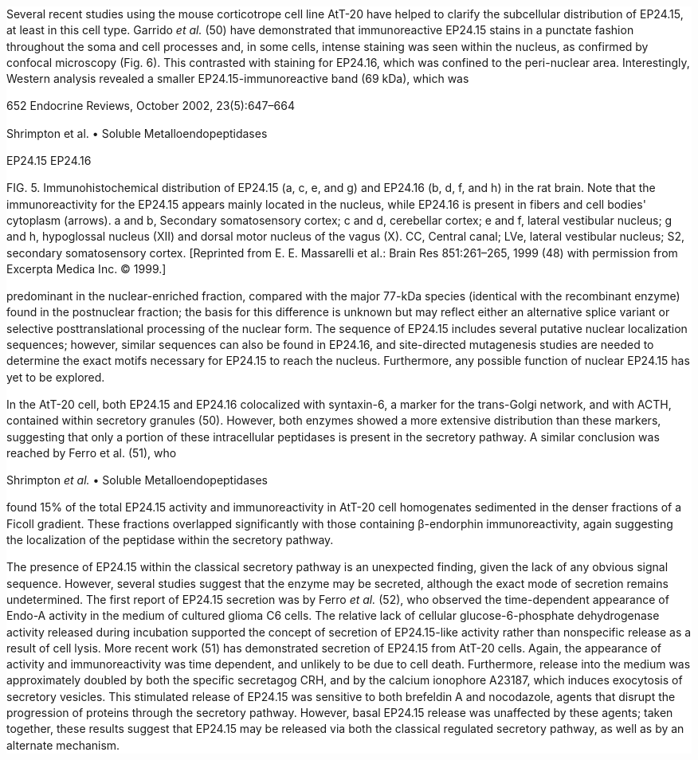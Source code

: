 Several recent studies using the mouse corticotrope cell line AtT-20 have helped to clarify the subcellular distribution of EP24.15, at least in this cell type. Garrido *et al.* (50) have demonstrated that immunoreactive EP24.15 stains in a punctate fashion throughout the soma and cell processes and, in some cells, intense staining was seen within the nucleus, as confirmed by confocal microscopy (Fig. 6). This contrasted with staining for EP24.16, which was confined to the peri-nuclear area. Interestingly, Western analysis revealed a smaller EP24.15-immunoreactive band (69 kDa), which was

652 Endocrine Reviews, October 2002, 23(5):647–664

Shrimpton et al. • Soluble Metalloendopeptidases

EP24.15 EP24.16

FIG. 5. Immunohistochemical distribution of EP24.15 (a, c, e, and g) and EP24.16 (b, d, f, and h) in the rat brain. Note that the immunoreactivity for the EP24.15 appears mainly located in the nucleus, while EP24.16 is present in fibers and cell bodies' cytoplasm (arrows). a and b, Secondary somatosensory cortex; c and d, cerebellar cortex; e and f, lateral vestibular nucleus; g and h, hypoglossal nucleus (XII) and dorsal motor nucleus of the vagus (X). CC, Central canal; LVe, lateral vestibular nucleus; S2, secondary somatosensory cortex. [Reprinted from E. E. Massarelli et al.: Brain Res 851:261–265, 1999 (48) with permission from Excerpta Medica Inc. © 1999.]

predominant in the nuclear-enriched fraction, compared with the major 77-kDa species (identical with the recombinant enzyme) found in the postnuclear fraction; the basis for this difference is unknown but may reflect either an alternative splice variant or selective posttranslational processing of the nuclear form. The sequence of EP24.15 includes several putative nuclear localization sequences; however, similar sequences can also be found in EP24.16, and site-directed mutagenesis studies are needed to determine the exact motifs necessary for EP24.15 to reach the nucleus. Furthermore, any possible function of nuclear EP24.15 has yet to be explored.

In the AtT-20 cell, both EP24.15 and EP24.16 colocalized with syntaxin-6, a marker for the trans-Golgi network, and with ACTH, contained within secretory granules (50). However, both enzymes showed a more extensive distribution than these markers, suggesting that only a portion of these intracellular peptidases is present in the secretory pathway. A similar conclusion was reached by Ferro et al. (51), who

Shrimpton *et al.* • Soluble Metalloendopeptidases

found 15% of the total EP24.15 activity and immunoreactivity in AtT-20 cell homogenates sedimented in the denser fractions of a Ficoll gradient. These fractions overlapped significantly with those containing β-endorphin immunoreactivity, again suggesting the localization of the peptidase within the secretory pathway.

The presence of EP24.15 within the classical secretory pathway is an unexpected finding, given the lack of any obvious signal sequence. However, several studies suggest that the enzyme may be secreted, although the exact mode of secretion remains undetermined. The first report of EP24.15 secretion was by Ferro *et al.* (52), who observed the time-dependent appearance of Endo-A activity in the medium of cultured glioma C6 cells. The relative lack of cellular glucose-6-phosphate dehydrogenase activity released during incubation supported the concept of secretion of EP24.15-like activity rather than nonspecific release as a result of cell lysis. More recent work (51) has demonstrated secretion of EP24.15 from AtT-20 cells. Again, the appearance of activity and immunoreactivity was time dependent, and unlikely to be due to cell death. Furthermore, release into the medium was approximately doubled by both the specific secretagog CRH, and by the calcium ionophore A23187, which induces exocytosis of secretory vesicles. This stimulated release of EP24.15 was sensitive to both brefeldin A and nocodazole, agents that disrupt the progression of proteins through the secretory pathway. However, basal EP24.15 release was unaffected by these agents; taken together, these results suggest that EP24.15 may be released via both the classical regulated secretory pathway, as well as by an alternate mechanism.
